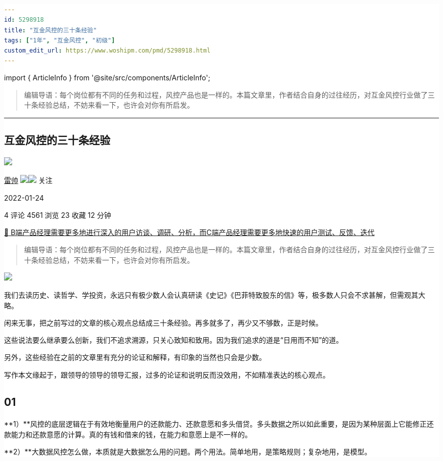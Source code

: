 ```yaml
---
id: 5298918
title: "互金风控的三十条经验"
tags: ["1年", "互金风控", "初级"]
custom_edit_url: https://www.woshipm.com/pmd/5298918.html
---
```

import { ArticleInfo } from '@site/src/components/ArticleInfo';

<ArticleInfo
    author="雷帅"
    authorLink="https://www.woshipm.com/u/1314463"
    published="2022-01-24"
    views={4561}
    comments={4}
    collects={23}
/>

> 编辑导语：每个岗位都有不同的任务和过程，风控产品也是一样的。本篇文章里，作者结合自身的过往经历，对互金风控行业做了三十条经验总结，不妨来看一下，也许会对你有所启发。

---

## 互金风控的三十条经验

[![](https://static.woshipm.com/view/2022111820494393715.png?imageView2/1/w/72/h/72/q/100)](https://www.woshipm.com/u/1314463)

[雷帅](https://www.woshipm.com/u/1314463) ![](https://static.woshipm.com/tag/1121_1@2x.png)![](https://static.woshipm.com/tag/2104_1@2x.png) 关注

2022-01-24

4 评论 4561 浏览 23 收藏 12 分钟

[🔗 B端产品经理需要更多地进行深入的用户访谈、调研、分析，而C端产品经理需要更多地快速的用户测试、反馈、迭代](https://ke.qidianla.com/courses/bcpm)

> 编辑导语：每个岗位都有不同的任务和过程，风控产品也是一样的。本篇文章里，作者结合自身的过往经历，对互金风控行业做了三十条经验总结，不妨来看一下，也许会对你有所启发。

![](https://image.woshipm.com/wp-files/2022/01/ZX1OPx6HpETN72ICy9cQ.jpg)

我们去读历史、读哲学、学投资，永远只有极少数人会认真研读《史记》《巴菲特致股东的信》等，极多数人只会不求甚解，但需观其大略。

闲来无事，把之前写过的文章的核心观点总结成三十条经验。再多就多了，再少又不够数，正是时候。

这些说法要么继承要么创新，我们不追求溯源，只关心致知和致用。因为我们追求的道是“日用而不知”的道。

另外，这些经验在之前的文章里有充分的论证和解释，有印象的当然也只会是少数。

写作本文缘起于，跟领导的领导的领导汇报，过多的论证和说明反而没效用，不如精准表达的核心观点。

## 01

**1）**风控的底层逻辑在于有效地衡量用户的还款能力、还款意愿和多头借贷。多头数据之所以如此重要，是因为某种层面上它能修正还款能力和还款意愿的计算。真的有钱和借来的钱，在能力和意愿上是不一样的。

**2）**大数据风控怎么做，本质就是大数据怎么用的问题。两个用法。简单地用，是策略规则；复杂地用，是模型。
